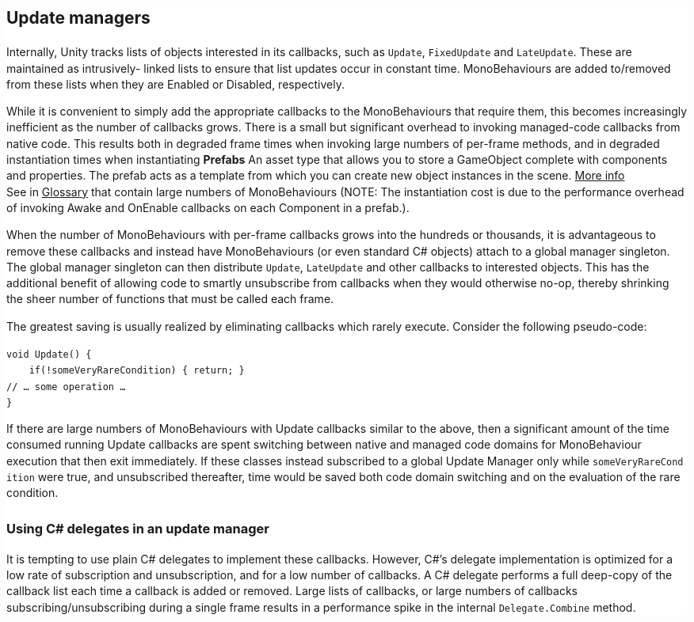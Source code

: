 ## Update managers

Internally, Unity tracks lists of objects interested in its callbacks, such as
`Update`, `FixedUpdate` and `LateUpdate`. These are maintained as intrusively-
linked lists to ensure that list updates occur in constant time.
MonoBehaviours are added to/removed from these lists when they are Enabled or
Disabled, respectively.

While it is convenient to simply add the appropriate callbacks to the
MonoBehaviours that require them, this becomes increasingly inefficient as the
number of callbacks grows. There is a small but significant overhead to
invoking managed-code callbacks from native code. This results both in
degraded frame times when invoking large numbers of per-frame methods, and in
degraded instantiation times when instantiating **Prefabs** An asset type that
allows you to store a GameObject complete with components and properties. The
prefab acts as a template from which you can create new object instances in
the scene. [More info](Prefabs.html)  
See in [Glossary](Glossary.html#Prefab) that contain large numbers of
MonoBehaviours (NOTE: The instantiation cost is due to the performance
overhead of invoking Awake and OnEnable callbacks on each Component in a
prefab.).

When the number of MonoBehaviours with per-frame callbacks grows into the
hundreds or thousands, it is advantageous to remove these callbacks and
instead have MonoBehaviours (or even standard C# objects) attach to a global
manager singleton. The global manager singleton can then distribute `Update`,
`LateUpdate` and other callbacks to interested objects. This has the
additional benefit of allowing code to smartly unsubscribe from callbacks when
they would otherwise no-op, thereby shrinking the sheer number of functions
that must be called each frame.

The greatest saving is usually realized by eliminating callbacks which rarely
execute. Consider the following pseudo-code:

    
    
    void Update() {
        if(!someVeryRareCondition) { return; }
    // … some operation …
    }
    

If there are large numbers of MonoBehaviours with Update callbacks similar to
the above, then a significant amount of the time consumed running Update
callbacks are spent switching between native and managed code domains for
MonoBehaviour execution that then exit immediately. If these classes instead
subscribed to a global Update Manager only while `someVeryRareCondition` were
true, and unsubscribed thereafter, time would be saved both code domain
switching and on the evaluation of the rare condition.

### Using C# delegates in an update manager

It is tempting to use plain C# delegates to implement these callbacks.
However, C#’s delegate implementation is optimized for a low rate of
subscription and unsubscription, and for a low number of callbacks. A C#
delegate performs a full deep-copy of the callback list each time a callback
is added or removed. Large lists of callbacks, or large numbers of callbacks
subscribing/unsubscribing during a single frame results in a performance spike
in the internal `Delegate.Combine` method.
